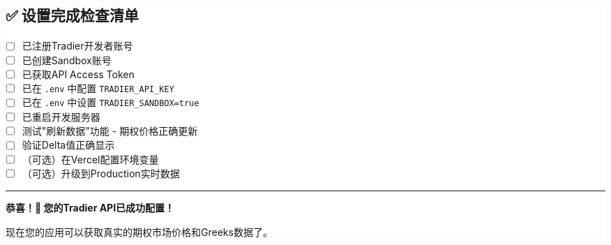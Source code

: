 
## ✅ 设置完成检查清单

- [ ] 已注册Tradier开发者账号
- [ ] 已创建Sandbox账号
- [ ] 已获取API Access Token
- [ ] 已在 `.env` 中配置 `TRADIER_API_KEY`
- [ ] 已在 `.env` 中设置 `TRADIER_SANDBOX=true`
- [ ] 已重启开发服务器
- [ ] 测试"刷新数据"功能 - 期权价格正确更新
- [ ] 验证Delta值正确显示
- [ ] （可选）在Vercel配置环境变量
- [ ] （可选）升级到Production实时数据

---

**恭喜！🎉 您的Tradier API已成功配置！**

现在您的应用可以获取真实的期权市场价格和Greeks数据了。
